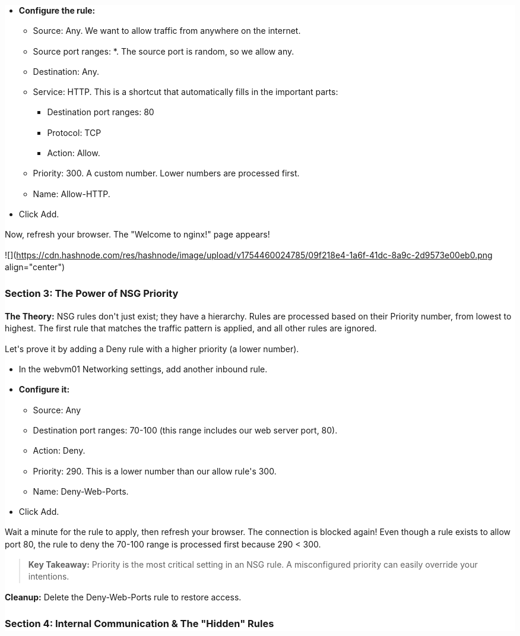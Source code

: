 * **Configure the rule:**
    
    * Source: Any. We want to allow traffic from anywhere on the internet.
        
    * Source port ranges: \*. The source port is random, so we allow any.
        
    * Destination: Any.
        
    * Service: HTTP. This is a shortcut that automatically fills in the important parts:
        
        * Destination port ranges: 80
            
        * Protocol: TCP
            
        * Action: Allow.
            
    * Priority: 300. A custom number. Lower numbers are processed first.
        
    * Name: Allow-HTTP.
        
* Click Add.
    

Now, refresh your browser. The "Welcome to nginx!" page appears!

![](https://cdn.hashnode.com/res/hashnode/image/upload/v1754460024785/09f218e4-1a6f-41dc-8a9c-2d9573e00eb0.png align="center")

### Section 3: The Power of NSG Priority

**The Theory:** NSG rules don't just exist; they have a hierarchy. Rules are processed based on their Priority number, from lowest to highest. The first rule that matches the traffic pattern is applied, and all other rules are ignored.

Let's prove it by adding a Deny rule with a higher priority (a lower number).

* In the webvm01 Networking settings, add another inbound rule.
    
* **Configure it:**
    
    * Source: Any
        
    * Destination port ranges: 70-100 (this range includes our web server port, 80).
        
    * Action: Deny.
        
    * Priority: 290. This is a lower number than our allow rule's 300.
        
    * Name: Deny-Web-Ports.
        
* Click Add.
    

Wait a minute for the rule to apply, then refresh your browser. The connection is blocked again! Even though a rule exists to allow port 80, the rule to deny the 70-100 range is processed first because 290 &lt; 300.

> **Key Takeaway:** Priority is the most critical setting in an NSG rule. A misconfigured priority can easily override your intentions.

**Cleanup:** Delete the Deny-Web-Ports rule to restore access.

### Section 4: Internal Communication & The "Hidden" Rules

